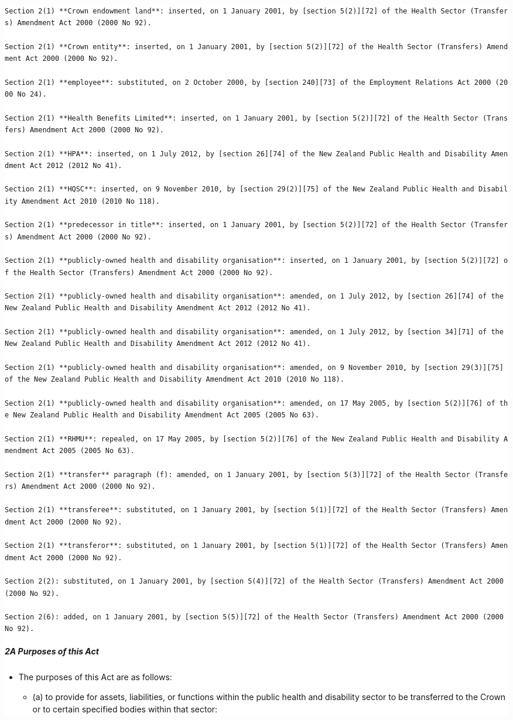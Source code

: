     Section 2(1) **Crown endowment land**: inserted, on 1 January 2001, by [section 5(2)][72] of the Health Sector (Transfers) Amendment Act 2000 (2000 No 92).
    
    Section 2(1) **Crown entity**: inserted, on 1 January 2001, by [section 5(2)][72] of the Health Sector (Transfers) Amendment Act 2000 (2000 No 92).
    
    Section 2(1) **employee**: substituted, on 2 October 2000, by [section 240][73] of the Employment Relations Act 2000 (2000 No 24).
    
    Section 2(1) **Health Benefits Limited**: inserted, on 1 January 2001, by [section 5(2)][72] of the Health Sector (Transfers) Amendment Act 2000 (2000 No 92).
    
    Section 2(1) **HPA**: inserted, on 1 July 2012, by [section 26][74] of the New Zealand Public Health and Disability Amendment Act 2012 (2012 No 41).
    
    Section 2(1) **HQSC**: inserted, on 9 November 2010, by [section 29(2)][75] of the New Zealand Public Health and Disability Amendment Act 2010 (2010 No 118).
    
    Section 2(1) **predecessor in title**: inserted, on 1 January 2001, by [section 5(2)][72] of the Health Sector (Transfers) Amendment Act 2000 (2000 No 92).
    
    Section 2(1) **publicly-owned health and disability organisation**: inserted, on 1 January 2001, by [section 5(2)][72] of the Health Sector (Transfers) Amendment Act 2000 (2000 No 92).
    
    Section 2(1) **publicly-owned health and disability organisation**: amended, on 1 July 2012, by [section 26][74] of the New Zealand Public Health and Disability Amendment Act 2012 (2012 No 41).
    
    Section 2(1) **publicly-owned health and disability organisation**: amended, on 1 July 2012, by [section 34][71] of the New Zealand Public Health and Disability Amendment Act 2012 (2012 No 41).
    
    Section 2(1) **publicly-owned health and disability organisation**: amended, on 9 November 2010, by [section 29(3)][75] of the New Zealand Public Health and Disability Amendment Act 2010 (2010 No 118).
    
    Section 2(1) **publicly-owned health and disability organisation**: amended, on 17 May 2005, by [section 5(2)][76] of the New Zealand Public Health and Disability Amendment Act 2005 (2005 No 63).
    
    Section 2(1) **RHMU**: repealed, on 17 May 2005, by [section 5(2)][76] of the New Zealand Public Health and Disability Amendment Act 2005 (2005 No 63).
    
    Section 2(1) **transfer** paragraph (f): amended, on 1 January 2001, by [section 5(3)][72] of the Health Sector (Transfers) Amendment Act 2000 (2000 No 92).
    
    Section 2(1) **transferee**: substituted, on 1 January 2001, by [section 5(1)][72] of the Health Sector (Transfers) Amendment Act 2000 (2000 No 92).
    
    Section 2(1) **transferor**: substituted, on 1 January 2001, by [section 5(1)][72] of the Health Sector (Transfers) Amendment Act 2000 (2000 No 92).
    
    Section 2(2): substituted, on 1 January 2001, by [section 5(4)][72] of the Health Sector (Transfers) Amendment Act 2000 (2000 No 92).
    
    Section 2(6): added, on 1 January 2001, by [section 5(5)][72] of the Health Sector (Transfers) Amendment Act 2000 (2000 No 92).

##### 2A Purposes of this Act
    
*   The purposes of this Act are as follows:
        
    *   (a) to provide for assets, liabilities, or functions within the public health and disability sector to be transferred to the Crown or to certain specified bodies within that sector:
    

[0]: http://www.legislation.govt.nz/act/public/1993/0023/latest/link.aspx?id=DLM83573
[1]: http://www.legislation.govt.nz/act/public/1993/0023/latest/link.aspx?id=DLM195466
[2]: http://www.legislation.govt.nz/act/public/1993/0023/latest/whole.html#DLM294918
[3]: http://www.legislation.govt.nz/act/public/1993/0023/latest/whole.html#DLM294920
[4]: http://www.legislation.govt.nz/act/public/1993/0023/latest/whole.html#DLM294922
[5]: http://www.legislation.govt.nz/act/public/1993/0023/latest/whole.html#DLM294989
[6]: http://www.legislation.govt.nz/act/public/1993/0023/latest/whole.html#DLM294991
[7]: http://www.legislation.govt.nz/act/public/1993/0023/latest/whole.html#DLM3384000
[8]: http://www.legislation.govt.nz/act/public/1993/0023/latest/whole.html#DLM294993
[9]: http://www.legislation.govt.nz/act/public/1993/0023/latest/whole.html#DLM294994
[10]: http://www.legislation.govt.nz/act/public/1993/0023/latest/whole.html#DLM294995
[11]: http://www.legislation.govt.nz/act/public/1993/0023/latest/whole.html#DLM294997
[12]: http://www.legislation.govt.nz/act/public/1993/0023/latest/whole.html#DLM294998
[13]: http://www.legislation.govt.nz/act/public/1993/0023/latest/whole.html#DLM295106
[14]: http://www.legislation.govt.nz/act/public/1993/0023/latest/whole.html#DLM3384001
[15]: http://www.legislation.govt.nz/act/public/1993/0023/latest/whole.html#DLM295109
[16]: http://www.legislation.govt.nz/act/public/1993/0023/latest/whole.html#DLM295111
[17]: http://www.legislation.govt.nz/act/public/1993/0023/latest/whole.html#DLM295116
[18]: http://www.legislation.govt.nz/act/public/1993/0023/latest/whole.html#DLM295118
[19]: http://www.legislation.govt.nz/act/public/1993/0023/latest/whole.html#DLM295120
[20]: http://www.legislation.govt.nz/act/public/1993/0023/latest/whole.html#DLM295122
[21]: http://www.legislation.govt.nz/act/public/1993/0023/latest/whole.html#DLM295124
[22]: http://www.legislation.govt.nz/act/public/1993/0023/latest/whole.html#DLM295127